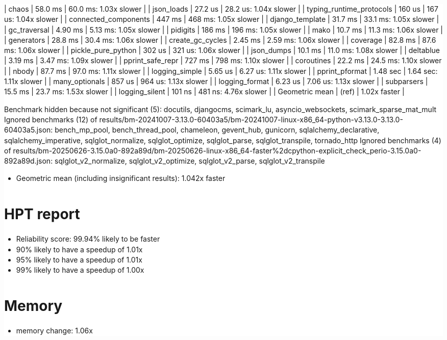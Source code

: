| chaos                      | 58.0 ms                                                | 60.0 ms: 1.03x slower                                                           |
| json_loads                 | 27.2 us                                                | 28.2 us: 1.04x slower                                                           |
| typing_runtime_protocols   | 160 us                                                 | 167 us: 1.04x slower                                                            |
| connected_components       | 447 ms                                                 | 468 ms: 1.05x slower                                                            |
| django_template            | 31.7 ms                                                | 33.1 ms: 1.05x slower                                                           |
| gc_traversal               | 4.90 ms                                                | 5.13 ms: 1.05x slower                                                           |
| pidigits                   | 186 ms                                                 | 196 ms: 1.05x slower                                                            |
| mako                       | 10.7 ms                                                | 11.3 ms: 1.06x slower                                                           |
| generators                 | 28.8 ms                                                | 30.4 ms: 1.06x slower                                                           |
| create_gc_cycles           | 2.45 ms                                                | 2.59 ms: 1.06x slower                                                           |
| coverage                   | 82.8 ms                                                | 87.6 ms: 1.06x slower                                                           |
| pickle_pure_python         | 302 us                                                 | 321 us: 1.06x slower                                                            |
| json_dumps                 | 10.1 ms                                                | 11.0 ms: 1.08x slower                                                           |
| deltablue                  | 3.19 ms                                                | 3.47 ms: 1.09x slower                                                           |
| pprint_safe_repr           | 727 ms                                                 | 798 ms: 1.10x slower                                                            |
| coroutines                 | 22.2 ms                                                | 24.5 ms: 1.10x slower                                                           |
| nbody                      | 87.7 ms                                                | 97.0 ms: 1.11x slower                                                           |
| logging_simple             | 5.65 us                                                | 6.27 us: 1.11x slower                                                           |
| pprint_pformat             | 1.48 sec                                               | 1.64 sec: 1.11x slower                                                          |
| many_optionals             | 857 us                                                 | 964 us: 1.13x slower                                                            |
| logging_format             | 6.23 us                                                | 7.06 us: 1.13x slower                                                           |
| subparsers                 | 15.5 ms                                                | 23.7 ms: 1.53x slower                                                           |
| logging_silent             | 101 ns                                                 | 481 ns: 4.76x slower                                                            |
| Geometric mean             | (ref)                                                  | 1.02x faster                                                                    |

Benchmark hidden because not significant (5): docutils, djangocms, scimark_lu, asyncio_websockets, scimark_sparse_mat_mult
Ignored benchmarks (12) of results/bm-20241007-3.13.0-60403a5/bm-20241007-linux-x86_64-python-v3.13.0-3.13.0-60403a5.json: bench_mp_pool, bench_thread_pool, chameleon, gevent_hub, gunicorn, sqlalchemy_declarative, sqlalchemy_imperative, sqlglot_normalize, sqlglot_optimize, sqlglot_parse, sqlglot_transpile, tornado_http
Ignored benchmarks (4) of results/bm-20250626-3.15.0a0-892a89d/bm-20250626-linux-x86_64-faster%2dcpython-explicit_check_perio-3.15.0a0-892a89d.json: sqlglot_v2_normalize, sqlglot_v2_optimize, sqlglot_v2_parse, sqlglot_v2_transpile

- Geometric mean (including insignificant results): 1.042x faster

# HPT report

- Reliability score: 99.94% likely to be faster
- 90% likely to have a speedup of 1.01x
- 95% likely to have a speedup of 1.01x
- 99% likely to have a speedup of 1.00x

# Memory
- memory change: 1.06x